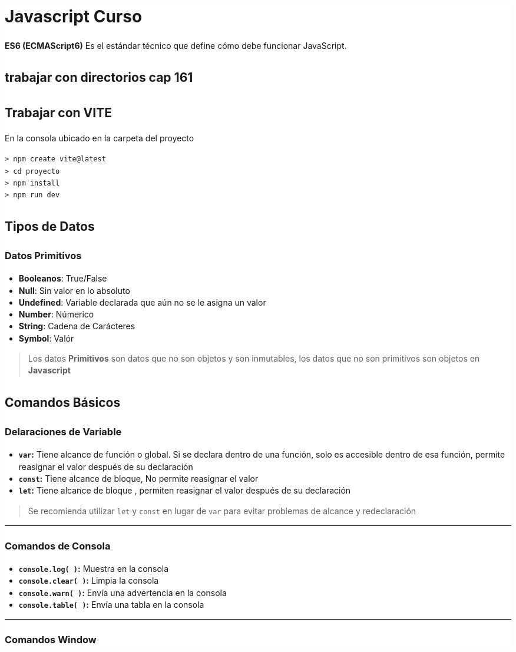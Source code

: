 # Javascript Curso

**ES6 (ECMAScript6)** Es el estándar técnico que define cómo debe funcionar JavaScript. 

## trabajar con directorios cap 161
## Trabajar con VITE

En la consola ubicado en la carpeta del proyecto
```console
> npm create vite@latest
> cd proyecto
> npm install
> npm run dev
```

## Tipos de Datos
### Datos Primitivos 

* **Booleanos**: True/False
* **Null**: Sin valor en lo absoluto
* **Undefined**: Variable declarada que aún no se le asigna un valor
* **Number**: Númerico
* **String**: Cadena de Carácteres
* **Symbol**: Valór 

>Los datos **Primitivos** son datos que no son objetos y son inmutables, los datos que no son primitivos son objetos en **Javascript**

## Comandos Básicos

### Delaraciones de Variable
*   **`var`:**  Tiene alcance de función o global. Si se declara dentro de una función, solo es accesible dentro de esa función, permite reasignar el valor después de su declaración
*   **`const`:** Tiene alcance de bloque, No permite reasignar el valor
*   **`let`:** Tiene alcance de bloque , permiten reasignar el valor después de su declaración

>Se recomienda utilizar `let` y `const` en lugar de `var` para evitar problemas de alcance y redeclaración
***
### Comandos de Consola
*   **`console.log( )`:** Muestra en la consola
*   **`console.clear( )`:** Limpia la consola
*   **`console.warn( )`:** Envía una advertencia en la consola 
*   **`console.table( )`:** Envía una tabla en la consola

***
### Comandos Window
